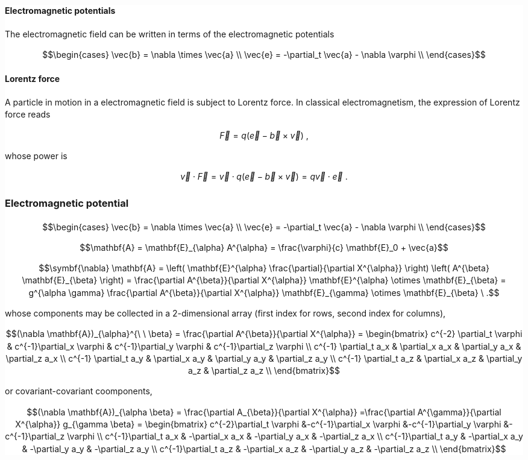 #### Electromagnetic potentials
The electromagnetic field can be written in terms of the electromagnetic potentials

$$\begin{cases}
 \vec{b} = \nabla \times \vec{a} \\
 \vec{e} = -\partial_t \vec{a} - \nabla \varphi \\
\end{cases}$$

#### Lorentz force

A particle in motion in a electromagnetic field is subject to Lorentz force. In classical electromagnetism, the expression of Lorentz force reads

$$\vec{F} = q \left( \vec{e} - \vec{b} \times \vec{v} \right) \ ,$$

whose power is

$$\vec{v} \cdot \vec{F} = \vec{v} \cdot q \left( \vec{e} - \vec{b} \times \vec{v} \right) = q \vec{v} \cdot \vec{e} \ . $$

### Electromagnetic potential

$$\begin{cases}
 \vec{b} = \nabla \times \vec{a} \\
 \vec{e} = -\partial_t \vec{a} - \nabla \varphi \\
\end{cases}$$

$$\mathbf{A} = \mathbf{E}_{\alpha} A^{\alpha} = \frac{\varphi}{c} \mathbf{E}_0 + \vec{a}$$

$$\symbf{\nabla} \mathbf{A} =
\left( \mathbf{E}^{\alpha} \frac{\partial}{\partial X^{\alpha}} \right) \left( A^{\beta} \mathbf{E}_{\beta} \right)
= \frac{\partial A^{\beta}}{\partial X^{\alpha}} \mathbf{E}^{\alpha} \otimes \mathbf{E}_{\beta} 
= g^{\alpha \gamma} \frac{\partial A^{\beta}}{\partial X^{\alpha}} \mathbf{E}_{\gamma} \otimes \mathbf{E}_{\beta}  \ .$$

whose components may be collected in a 2-dimensional array (first index for rows, second index for columns),

$$(\nabla \mathbf{A})_{\alpha}^{\ \ \beta} = \frac{\partial A^{\beta}}{\partial X^{\alpha}} =
\begin{bmatrix}
 c^{-2} \partial_t \varphi & c^{-1}\partial_x \varphi & c^{-1}\partial_y \varphi & c^{-1}\partial_z \varphi \\
 c^{-1} \partial_t a_x     &       \partial_x a_x     &       \partial_y a_x     &       \partial_z a_x     \\
 c^{-1} \partial_t a_y     &       \partial_x a_y     &       \partial_y a_y     &       \partial_z a_y     \\
 c^{-1} \partial_t a_z     &       \partial_x a_z     &       \partial_y a_z     &       \partial_z a_z     \\
\end{bmatrix}$$

or covariant-covariant coomponents,

$$(\nabla \mathbf{A})_{\alpha \beta} = \frac{\partial A_{\beta}}{\partial X^{\alpha}} =\frac{\partial A^{\gamma}}{\partial X^{\alpha}} g_{\gamma \beta}  = 
\begin{bmatrix}
  c^{-2}\partial_t \varphi &-c^{-1}\partial_x \varphi &-c^{-1}\partial_y \varphi &-c^{-1}\partial_z \varphi \\
  c^{-1}\partial_t a_x     &      -\partial_x a_x     &      -\partial_y a_x     &      -\partial_z a_x     \\
  c^{-1}\partial_t a_y     &      -\partial_x a_y     &      -\partial_y a_y     &      -\partial_z a_y     \\
  c^{-1}\partial_t a_z     &      -\partial_x a_z     &      -\partial_y a_z     &      -\partial_z a_z     \\
\end{bmatrix}$$
